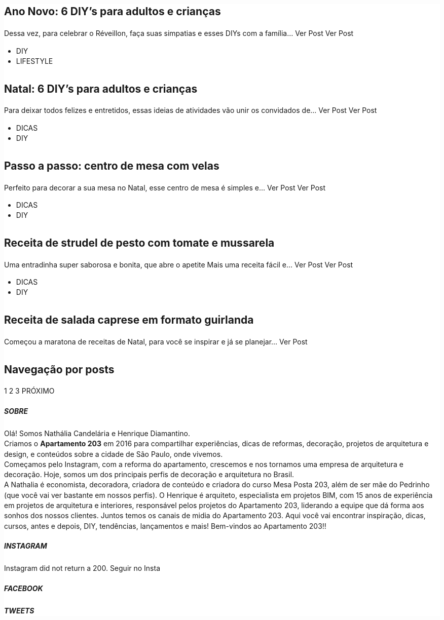 
## Ano Novo: 6 DIY’s para adultos e crianças
Dessa vez, para celebrar o Réveillon, faça suas simpatias e esses DIYs com a família…
Ver Post
Ver Post
  * DIY
  * LIFESTYLE


## Natal: 6 DIY’s para adultos e crianças
Para deixar todos felizes e entretidos, essas ideias de atividades vão unir os convidados de…
Ver Post
Ver Post
  * DICAS
  * DIY


## Passo a passo: centro de mesa com velas
Perfeito para decorar a sua mesa no Natal, esse centro de mesa é simples e…
Ver Post
Ver Post
  * DICAS
  * DIY


## Receita de strudel de pesto com tomate e mussarela
Uma entradinha super saborosa e bonita, que abre o apetite Mais uma receita fácil e…
Ver Post
Ver Post
  * DICAS
  * DIY


## Receita de salada caprese em formato guirlanda
Começou a maratona de receitas de Natal, para você se inspirar e já se planejar…
Ver Post
## Navegação por posts
1 2 3 PRÓXIMO
##### SOBRE
Olá! Somos Nathália Candelária e Henrique Diamantino.  
Criamos o **Apartamento 203** em 2016 para compartilhar experiências, dicas de reformas, decoração, projetos de arquitetura e design, e conteúdos sobre a cidade de São Paulo, onde vivemos.  
Começamos pelo Instagram, com a reforma do apartamento, crescemos e nos tornamos uma empresa de arquitetura e decoração. Hoje, somos um dos principais perfis de decoração e arquitetura no Brasil.  
A Nathalia é economista, decoradora, criadora de conteúdo e criadora do curso Mesa Posta 203, além de ser mãe do Pedrinho (que você vai ver bastante em nossos perfis).
O Henrique é arquiteto, especialista em projetos BIM, com 15 anos de experiência em projetos de arquitetura e interiores, responsável pelos projetos do Apartamento 203, liderando a equipe que dá forma aos sonhos dos nossos clientes. Juntos temos os canais de midia do Apartamento 203.
Aqui você vai encontrar inspiração, dicas, cursos, antes e depois, DIY, tendências, lançamentos e mais!
Bem-vindos ao Apartamento 203!!
##### INSTAGRAM
Instagram did not return a 200.
Seguir no Insta
##### FACEBOOK
##### TWEETS
